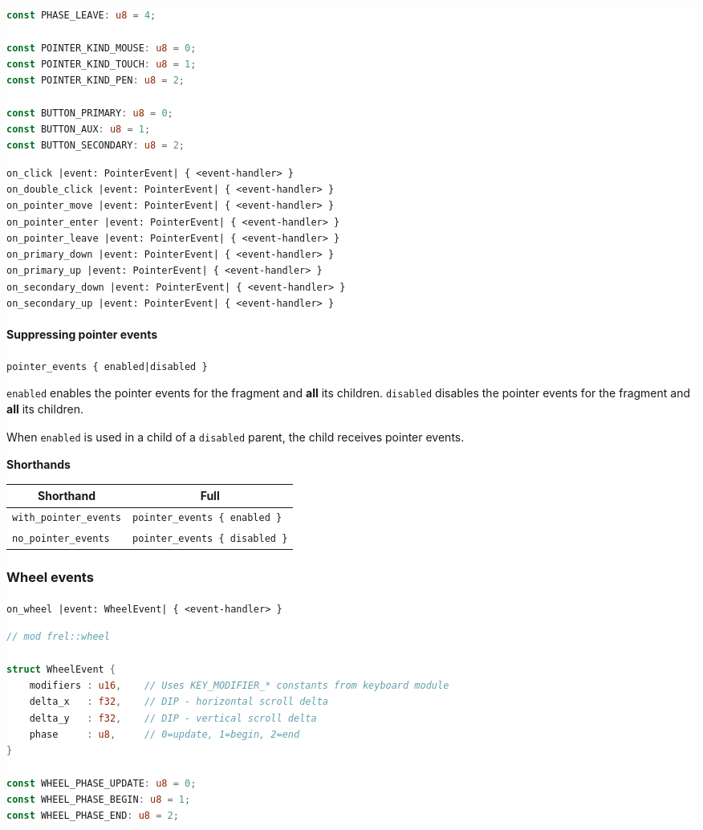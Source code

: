 ```rust
const PHASE_LEAVE: u8 = 4;

const POINTER_KIND_MOUSE: u8 = 0;
const POINTER_KIND_TOUCH: u8 = 1;
const POINTER_KIND_PEN: u8 = 2;

const BUTTON_PRIMARY: u8 = 0;
const BUTTON_AUX: u8 = 1;
const BUTTON_SECONDARY: u8 = 2;
```

```
on_click |event: PointerEvent| { <event-handler> }
on_double_click |event: PointerEvent| { <event-handler> }
on_pointer_move |event: PointerEvent| { <event-handler> }
on_pointer_enter |event: PointerEvent| { <event-handler> }
on_pointer_leave |event: PointerEvent| { <event-handler> }
on_primary_down |event: PointerEvent| { <event-handler> }
on_primary_up |event: PointerEvent| { <event-handler> }
on_secondary_down |event: PointerEvent| { <event-handler> }
on_secondary_up |event: PointerEvent| { <event-handler> }
```

#### Suppressing pointer events

`pointer_events { enabled|disabled }`

`enabled` enables the pointer events for the fragment and **all** its children.
`disabled` disables the pointer events for the fragment and **all** its children.

When `enabled` is used in a child of a `disabled` parent, the child receives pointer events.

**Shorthands**

| Shorthand             | Full                          |
|-----------------------|-------------------------------|
| `with_pointer_events` | `pointer_events { enabled }`  |
| `no_pointer_events`   | `pointer_events { disabled }` |

### Wheel events

`on_wheel |event: WheelEvent| { <event-handler> }`

```rust
// mod frel::wheel

struct WheelEvent {
    modifiers : u16,    // Uses KEY_MODIFIER_* constants from keyboard module
    delta_x   : f32,    // DIP - horizontal scroll delta
    delta_y   : f32,    // DIP - vertical scroll delta  
    phase     : u8,     // 0=update, 1=begin, 2=end
}

const WHEEL_PHASE_UPDATE: u8 = 0;
const WHEEL_PHASE_BEGIN: u8 = 1;
const WHEEL_PHASE_END: u8 = 2;
```
